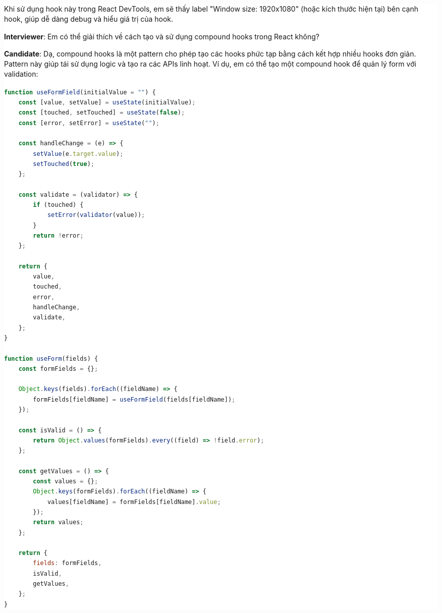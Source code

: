 Khi sử dụng hook này trong React DevTools, em sẽ thấy label "Window size: 1920x1080" (hoặc kích thước hiện tại) bên cạnh hook, giúp dễ dàng debug và hiểu giá trị của hook.

**Interviewer**: Em có thể giải thích về cách tạo và sử dụng compound hooks trong React không?

**Candidate**: Dạ, compound hooks là một pattern cho phép tạo các hooks phức tạp bằng cách kết hợp nhiều hooks đơn giản. Pattern này giúp tái sử dụng logic và tạo ra các APIs linh hoạt. Ví dụ, em có thể tạo một compound hook để quản lý form với validation:

```javascript
function useFormField(initialValue = "") {
    const [value, setValue] = useState(initialValue);
    const [touched, setTouched] = useState(false);
    const [error, setError] = useState("");

    const handleChange = (e) => {
        setValue(e.target.value);
        setTouched(true);
    };

    const validate = (validator) => {
        if (touched) {
            setError(validator(value));
        }
        return !error;
    };

    return {
        value,
        touched,
        error,
        handleChange,
        validate,
    };
}

function useForm(fields) {
    const formFields = {};

    Object.keys(fields).forEach((fieldName) => {
        formFields[fieldName] = useFormField(fields[fieldName]);
    });

    const isValid = () => {
        return Object.values(formFields).every((field) => !field.error);
    };

    const getValues = () => {
        const values = {};
        Object.keys(formFields).forEach((fieldName) => {
            values[fieldName] = formFields[fieldName].value;
        });
        return values;
    };

    return {
        fields: formFields,
        isValid,
        getValues,
    };
}
```
